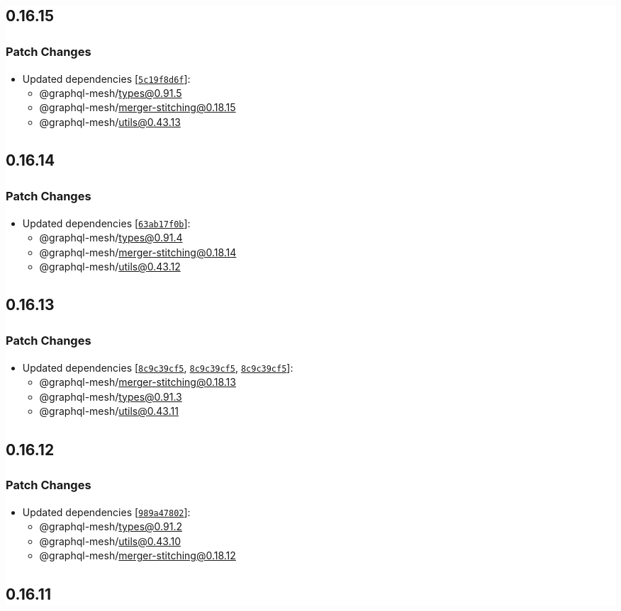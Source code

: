 ## 0.16.15

### Patch Changes

- Updated dependencies
  [[`5c19f8d6f`](https://github.com/Urigo/graphql-mesh/commit/5c19f8d6f79f2d9bfbeb6458c8dc7a1729c37db9)]:
  - @graphql-mesh/types@0.91.5
  - @graphql-mesh/merger-stitching@0.18.15
  - @graphql-mesh/utils@0.43.13

## 0.16.14

### Patch Changes

- Updated dependencies
  [[`63ab17f0b`](https://github.com/Urigo/graphql-mesh/commit/63ab17f0bd402b5a3923d752ba715f556f3beadd)]:
  - @graphql-mesh/types@0.91.4
  - @graphql-mesh/merger-stitching@0.18.14
  - @graphql-mesh/utils@0.43.12

## 0.16.13

### Patch Changes

- Updated dependencies
  [[`8c9c39cf5`](https://github.com/Urigo/graphql-mesh/commit/8c9c39cf56c0cd0e3e3908b5c54cb4c1bca4151e),
  [`8c9c39cf5`](https://github.com/Urigo/graphql-mesh/commit/8c9c39cf56c0cd0e3e3908b5c54cb4c1bca4151e),
  [`8c9c39cf5`](https://github.com/Urigo/graphql-mesh/commit/8c9c39cf56c0cd0e3e3908b5c54cb4c1bca4151e)]:
  - @graphql-mesh/merger-stitching@0.18.13
  - @graphql-mesh/types@0.91.3
  - @graphql-mesh/utils@0.43.11

## 0.16.12

### Patch Changes

- Updated dependencies
  [[`989a47802`](https://github.com/Urigo/graphql-mesh/commit/989a478027b703ab969d529f09bc83071fe4f96f)]:
  - @graphql-mesh/types@0.91.2
  - @graphql-mesh/utils@0.43.10
  - @graphql-mesh/merger-stitching@0.18.12

## 0.16.11
